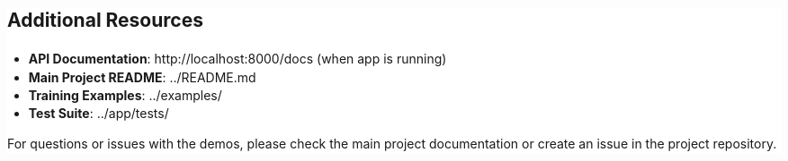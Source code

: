## Additional Resources

- **API Documentation**: http://localhost:8000/docs (when app is running)
- **Main Project README**: ../README.md  
- **Training Examples**: ../examples/
- **Test Suite**: ../app/tests/

For questions or issues with the demos, please check the main project documentation or create an issue in the project repository.